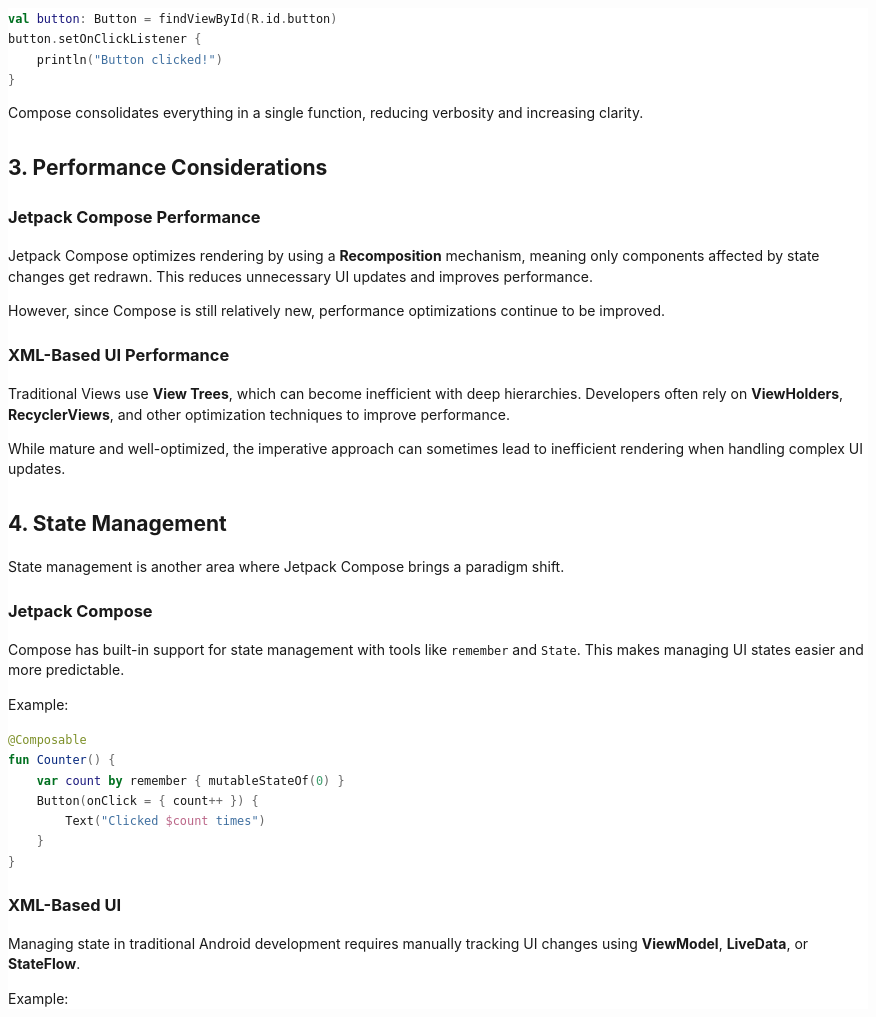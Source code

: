 ```kotlin
val button: Button = findViewById(R.id.button)
button.setOnClickListener {
    println("Button clicked!")
}
```

Compose consolidates everything in a single function, reducing verbosity and increasing clarity.

## 3. Performance Considerations

### Jetpack Compose Performance

Jetpack Compose optimizes rendering by using a **Recomposition** mechanism, meaning only components affected by state changes get redrawn. This reduces unnecessary UI updates and improves performance.

However, since Compose is still relatively new, performance optimizations continue to be improved.

### XML-Based UI Performance

Traditional Views use **View Trees**, which can become inefficient with deep hierarchies. Developers often rely on **ViewHolders**, **RecyclerViews**, and other optimization techniques to improve performance.

While mature and well-optimized, the imperative approach can sometimes lead to inefficient rendering when handling complex UI updates.

## 4. State Management

State management is another area where Jetpack Compose brings a paradigm shift.

### Jetpack Compose

Compose has built-in support for state management with tools like `remember` and `State`. This makes managing UI states easier and more predictable.

Example:

```kotlin
@Composable
fun Counter() {
    var count by remember { mutableStateOf(0) }
    Button(onClick = { count++ }) {
        Text("Clicked $count times")
    }
}
```

### XML-Based UI

Managing state in traditional Android development requires manually tracking UI changes using **ViewModel**, **LiveData**, or **StateFlow**.

Example:
